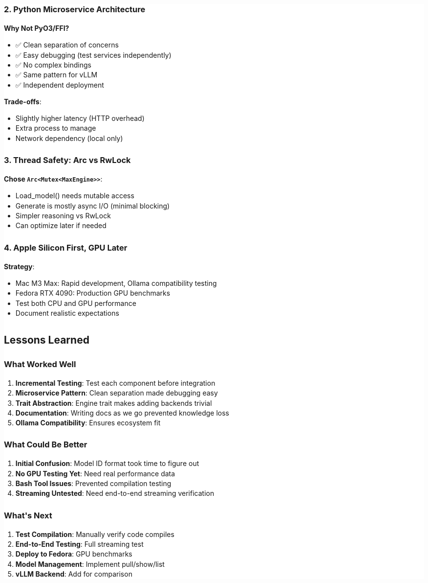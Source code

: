 ### 2. Python Microservice Architecture

**Why Not PyO3/FFI?**
- ✅ Clean separation of concerns
- ✅ Easy debugging (test services independently)
- ✅ No complex bindings
- ✅ Same pattern for vLLM
- ✅ Independent deployment

**Trade-offs**:
- Slightly higher latency (HTTP overhead)
- Extra process to manage
- Network dependency (local only)

### 3. Thread Safety: Arc<Mutex> vs RwLock

**Chose `Arc<Mutex<MaxEngine>>`**:
- Load_model() needs mutable access
- Generate is mostly async I/O (minimal blocking)
- Simpler reasoning vs RwLock
- Can optimize later if needed

### 4. Apple Silicon First, GPU Later

**Strategy**:
- Mac M3 Max: Rapid development, Ollama compatibility testing
- Fedora RTX 4090: Production GPU benchmarks
- Test both CPU and GPU performance
- Document realistic expectations

## Lessons Learned

### What Worked Well

1. **Incremental Testing**: Test each component before integration
2. **Microservice Pattern**: Clean separation made debugging easy
3. **Trait Abstraction**: Engine trait makes adding backends trivial
4. **Documentation**: Writing docs as we go prevented knowledge loss
5. **Ollama Compatibility**: Ensures ecosystem fit

### What Could Be Better

1. **Initial Confusion**: Model ID format took time to figure out
2. **No GPU Testing Yet**: Need real performance data
3. **Bash Tool Issues**: Prevented compilation testing
4. **Streaming Untested**: Need end-to-end streaming verification

### What's Next

1. **Test Compilation**: Manually verify code compiles
2. **End-to-End Testing**: Full streaming test
3. **Deploy to Fedora**: GPU benchmarks
4. **Model Management**: Implement pull/show/list
5. **vLLM Backend**: Add for comparison
